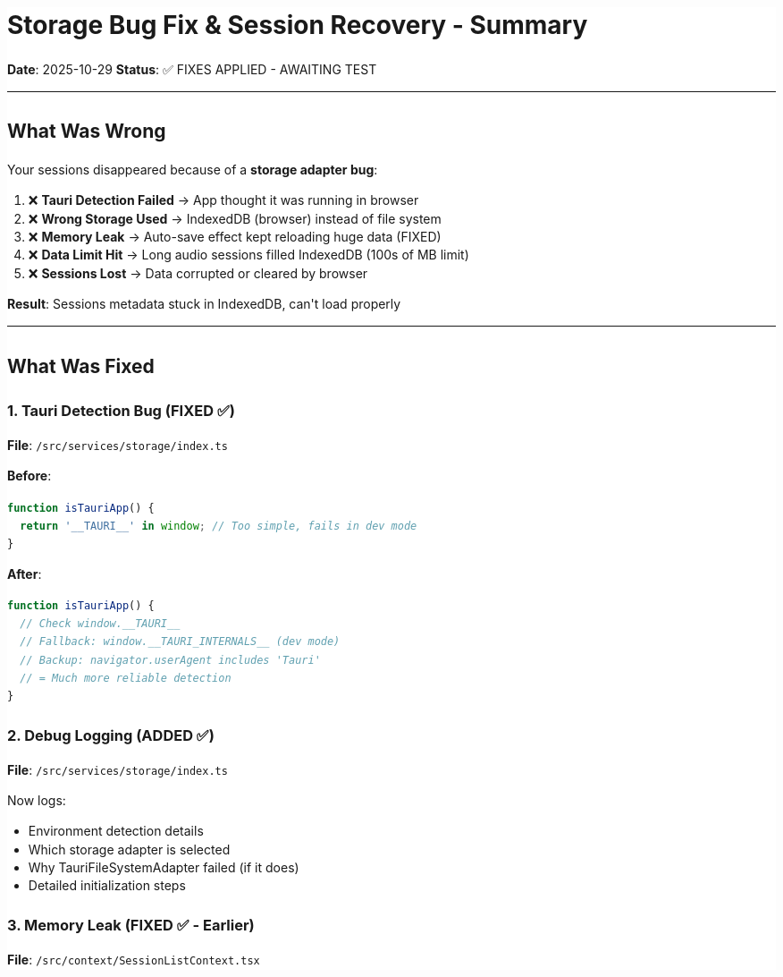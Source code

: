 # Storage Bug Fix & Session Recovery - Summary

**Date**: 2025-10-29
**Status**: ✅ FIXES APPLIED - AWAITING TEST

---

## What Was Wrong

Your sessions disappeared because of a **storage adapter bug**:

1. ❌ **Tauri Detection Failed** → App thought it was running in browser
2. ❌ **Wrong Storage Used** → IndexedDB (browser) instead of file system
3. ❌ **Memory Leak** → Auto-save effect kept reloading huge data (FIXED)
4. ❌ **Data Limit Hit** → Long audio sessions filled IndexedDB (100s of MB limit)
5. ❌ **Sessions Lost** → Data corrupted or cleared by browser

**Result**: Sessions metadata stuck in IndexedDB, can't load properly

---

## What Was Fixed

### 1. Tauri Detection Bug (FIXED ✅)
**File**: `/src/services/storage/index.ts`

**Before**:
```typescript
function isTauriApp() {
  return '__TAURI__' in window; // Too simple, fails in dev mode
}
```

**After**:
```typescript
function isTauriApp() {
  // Check window.__TAURI__
  // Fallback: window.__TAURI_INTERNALS__ (dev mode)
  // Backup: navigator.userAgent includes 'Tauri'
  // = Much more reliable detection
}
```

### 2. Debug Logging (ADDED ✅)
**File**: `/src/services/storage/index.ts`

Now logs:
- Environment detection details
- Which storage adapter is selected
- Why TauriFileSystemAdapter failed (if it does)
- Detailed initialization steps

### 3. Memory Leak (FIXED ✅ - Earlier)
**File**: `/src/context/SessionListContext.tsx`
